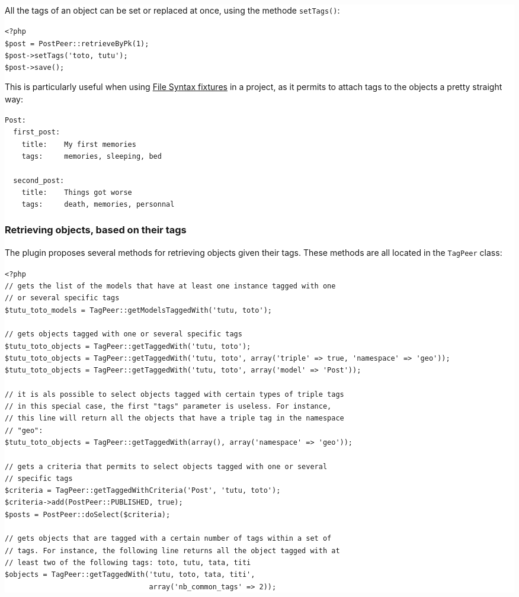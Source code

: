All the tags of an object can be set or replaced at once, using the methode
`setTags()`:

    <?php
    $post = PostPeer::retrieveByPk(1);
    $post->setTags('toto, tutu');
    $post->save();


This is particularly useful when using [File Syntax fixtures](http://www.symfony-project.org/book/1_0/16-Application-Management-Tools#Fixture)
in a project, as it permits to attach tags to the objects a pretty straight way:


    Post:
      first_post:
        title:    My first memories
        tags:     memories, sleeping, bed

      second_post:
        title:    Things got worse
        tags:     death, memories, personnal


### Retrieving objects, based on their tags

The plugin proposes several methods for retrieving objects given their tags.
These methods are all located in the `TagPeer` class:


    <?php
    // gets the list of the models that have at least one instance tagged with one
    // or several specific tags
    $tutu_toto_models = TagPeer::getModelsTaggedWith('tutu, toto');

    // gets objects tagged with one or several specific tags
    $tutu_toto_objects = TagPeer::getTaggedWith('tutu, toto');
    $tutu_toto_objects = TagPeer::getTaggedWith('tutu, toto', array('triple' => true, 'namespace' => 'geo'));
    $tutu_toto_objects = TagPeer::getTaggedWith('tutu, toto', array('model' => 'Post'));

    // it is als possible to select objects tagged with certain types of triple tags
    // in this special case, the first "tags" parameter is useless. For instance,
    // this line will return all the objects that have a triple tag in the namespace
    // "geo":
    $tutu_toto_objects = TagPeer::getTaggedWith(array(), array('namespace' => 'geo'));

    // gets a criteria that permits to select objects tagged with one or several
    // specific tags
    $criteria = TagPeer::getTaggedWithCriteria('Post', 'tutu, toto');
    $criteria->add(PostPeer::PUBLISHED, true);
    $posts = PostPeer::doSelect($criteria);

    // gets objects that are tagged with a certain number of tags within a set of
    // tags. For instance, the following line returns all the object tagged with at
    // least two of the following tags: toto, tutu, tata, titi
    $objects = TagPeer::getTaggedWith('tutu, toto, tata, titi',
                                      array('nb_common_tags' => 2));

